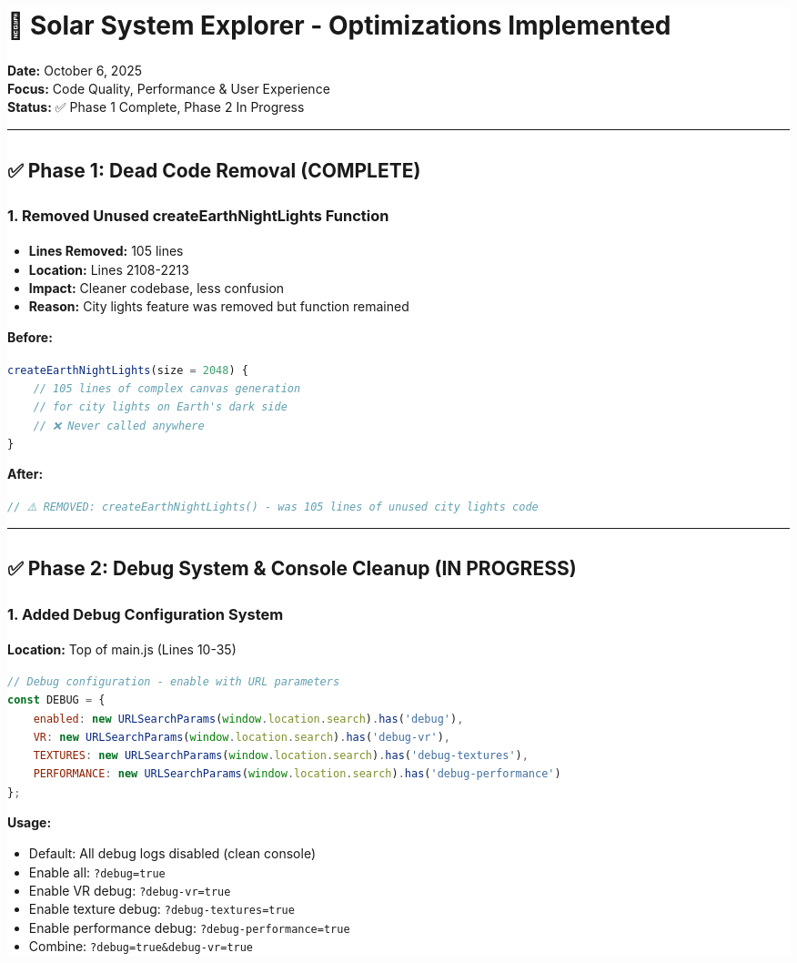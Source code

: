 # 🚀 Solar System Explorer - Optimizations Implemented

**Date:** October 6, 2025  
**Focus:** Code Quality, Performance & User Experience  
**Status:** ✅ Phase 1 Complete, Phase 2 In Progress

---

## ✅ Phase 1: Dead Code Removal (COMPLETE)

### 1. Removed Unused createEarthNightLights Function
- **Lines Removed:** 105 lines
- **Location:** Lines 2108-2213
- **Impact:** Cleaner codebase, less confusion
- **Reason:** City lights feature was removed but function remained

**Before:**
```javascript
createEarthNightLights(size = 2048) {
    // 105 lines of complex canvas generation
    // for city lights on Earth's dark side
    // ❌ Never called anywhere
}
```

**After:**
```javascript
// ⚠️ REMOVED: createEarthNightLights() - was 105 lines of unused city lights code
```

---

## ✅ Phase 2: Debug System & Console Cleanup (IN PROGRESS)

### 1. Added Debug Configuration System
**Location:** Top of main.js (Lines 10-35)

```javascript
// Debug configuration - enable with URL parameters
const DEBUG = {
    enabled: new URLSearchParams(window.location.search).has('debug'),
    VR: new URLSearchParams(window.location.search).has('debug-vr'),
    TEXTURES: new URLSearchParams(window.location.search).has('debug-textures'),
    PERFORMANCE: new URLSearchParams(window.location.search).has('debug-performance')
};
```

**Usage:**
- Default: All debug logs disabled (clean console)
- Enable all: `?debug=true`
- Enable VR debug: `?debug-vr=true`
- Enable texture debug: `?debug-textures=true`
- Enable performance debug: `?debug-performance=true`
- Combine: `?debug=true&debug-vr=true`
